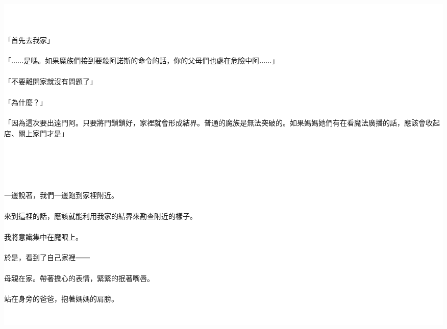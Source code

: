 <br/>

<br/>

<br/>
「首先去我家」
<br/>

<br/>
「……是嗎。如果魔族們接到要殺阿諾斯的命令的話，你的父母們也處在危險中阿……」
<br/>

<br/>
「不要離開家就沒有問題了」
<br/>

<br/>
「為什麼？」
<br/>

<br/>
「因為這次要出遠門阿。只要將門鎖鎖好，家裡就會形成結界。普通的魔族是無法突破的。如果媽媽她們有在看魔法廣播的話，應該會收起店、關上家門才是」
<br/>

<br/>

<br/>

<br/>

<br/>

<br/>
一邊說著，我們一邊跑到家裡附近。
<br/>

<br/>
來到這裡的話，應該就能利用我家的結界來勘查附近的樣子。
<br/>

<br/>
我將意識集中在魔眼上。
<br/>

<br/>
於是，看到了自己家裡——
<br/>

<br/>
母親在家。帶著擔心的表情，緊緊的抿著嘴唇。
<br/>

<br/>
站在身旁的爸爸，抱著媽媽的肩膀。
<br/>

<br/>

<br/>
